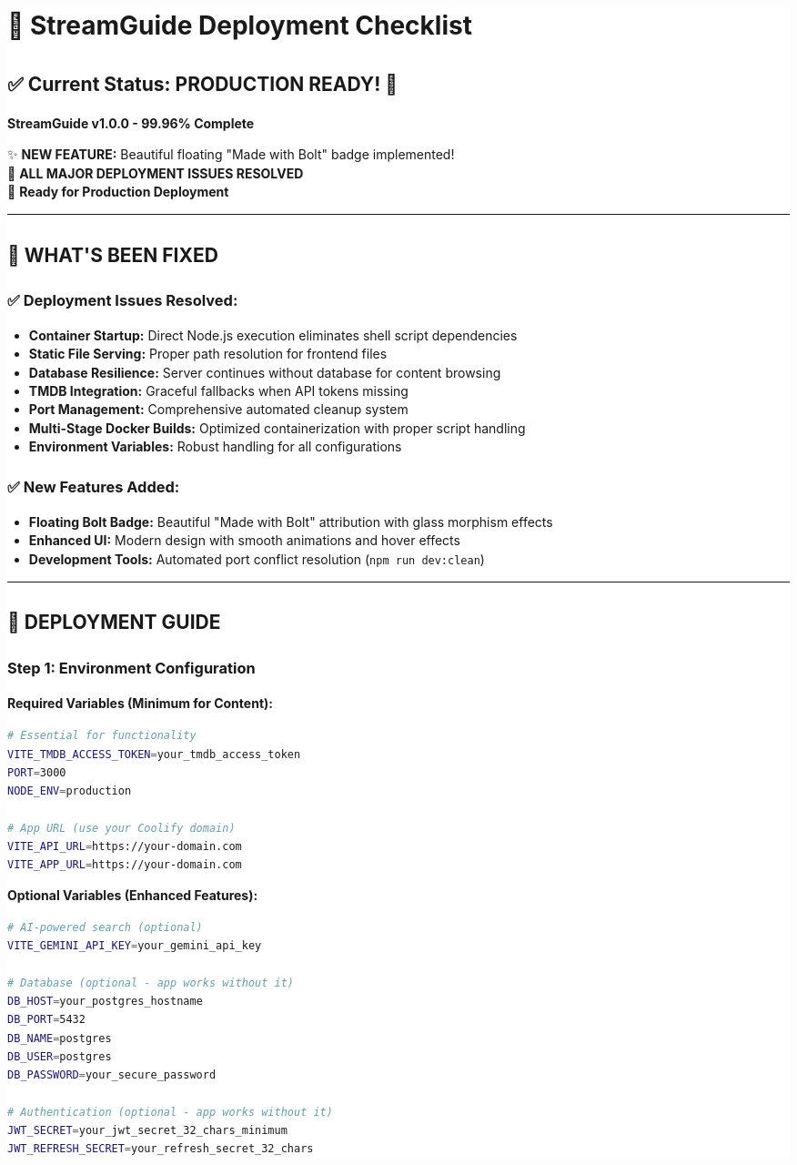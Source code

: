 # 🚀 StreamGuide Deployment Checklist

## ✅ Current Status: PRODUCTION READY! 🎉

**StreamGuide v1.0.0 - 99.96% Complete**

✨ **NEW FEATURE:** Beautiful floating "Made with Bolt" badge implemented!  
🚀 **ALL MAJOR DEPLOYMENT ISSUES RESOLVED**  
🎯 **Ready for Production Deployment**

---

## 🎉 **WHAT'S BEEN FIXED**

### ✅ **Deployment Issues Resolved:**
- **Container Startup:** Direct Node.js execution eliminates shell script dependencies
- **Static File Serving:** Proper path resolution for frontend files  
- **Database Resilience:** Server continues without database for content browsing
- **TMDB Integration:** Graceful fallbacks when API tokens missing
- **Port Management:** Comprehensive automated cleanup system
- **Multi-Stage Docker Builds:** Optimized containerization with proper script handling
- **Environment Variables:** Robust handling for all configurations

### ✅ **New Features Added:**
- **Floating Bolt Badge:** Beautiful "Made with Bolt" attribution with glass morphism effects
- **Enhanced UI:** Modern design with smooth animations and hover effects
- **Development Tools:** Automated port conflict resolution (`npm run dev:clean`)

---

## 🚀 **DEPLOYMENT GUIDE**

### **Step 1: Environment Configuration**

**Required Variables (Minimum for Content):**
```bash
# Essential for functionality
VITE_TMDB_ACCESS_TOKEN=your_tmdb_access_token
PORT=3000
NODE_ENV=production

# App URL (use your Coolify domain)
VITE_API_URL=https://your-domain.com
VITE_APP_URL=https://your-domain.com
```

**Optional Variables (Enhanced Features):**
```bash
# AI-powered search (optional)
VITE_GEMINI_API_KEY=your_gemini_api_key

# Database (optional - app works without it)
DB_HOST=your_postgres_hostname
DB_PORT=5432
DB_NAME=postgres
DB_USER=postgres
DB_PASSWORD=your_secure_password

# Authentication (optional - app works without it)
JWT_SECRET=your_jwt_secret_32_chars_minimum
JWT_REFRESH_SECRET=your_refresh_secret_32_chars
```
